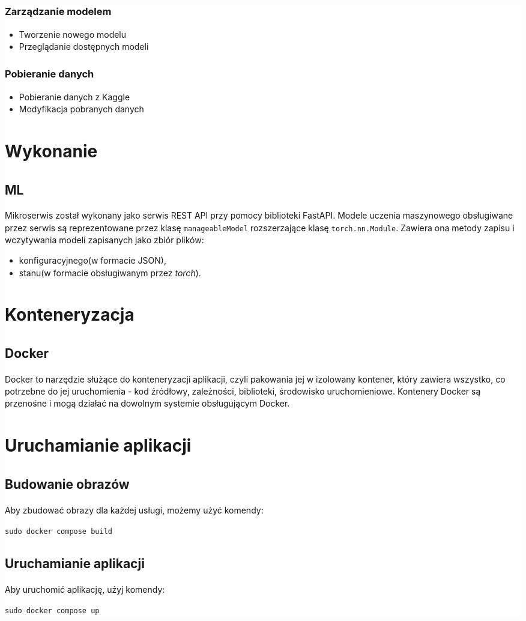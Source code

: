 ### Zarządzanie modelem
- Tworzenie nowego modelu
- Przeglądanie dostępnych modeli

### Pobieranie danych
- Pobieranie danych z Kaggle
- Modyfikacja pobranych danych

# Wykonanie  
  
## ML  
  
Mikroserwis został wykonany jako serwis REST API przy pomocy biblioteki FastAPI. 
Modele uczenia maszynowego obsługiwane przez serwis są reprezentowane przez klasę `manageableModel` rozszerzające klasę `torch.nn.Module`. Zawiera ona metody zapisu i wczytywania modeli zapisanych jako zbiór plików:  
  
- konfiguracyjnego(w formacie JSON),  
- stanu(w formacie obsługiwanym przez *torch*).

# Konteneryzacja
## Docker

Docker to narzędzie służące do konteneryzacji aplikacji, czyli pakowania jej w izolowany kontener, który zawiera wszystko, co potrzebne do jej uruchomienia - kod źródłowy, zależności, biblioteki, środowisko uruchomieniowe. Kontenery Docker są przenośne i mogą działać na dowolnym systemie obsługującym Docker.

# Uruchamianie aplikacji

## Budowanie obrazów

Aby zbudować obrazy dla każdej usługi, możemy użyć komendy:
```cmd
sudo docker compose build
```
## Uruchamianie aplikacji

Aby uruchomić aplikację, użyj komendy:
```cmd
sudo docker compose up
```